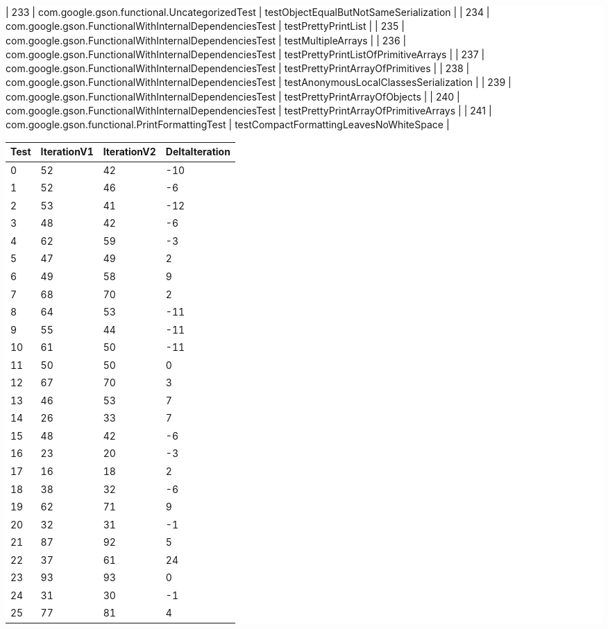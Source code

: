 | 233 | com.google.gson.functional.UncategorizedTest | testObjectEqualButNotSameSerialization |
| 234 | com.google.gson.FunctionalWithInternalDependenciesTest | testPrettyPrintList |
| 235 | com.google.gson.FunctionalWithInternalDependenciesTest | testMultipleArrays |
| 236 | com.google.gson.FunctionalWithInternalDependenciesTest | testPrettyPrintListOfPrimitiveArrays |
| 237 | com.google.gson.FunctionalWithInternalDependenciesTest | testPrettyPrintArrayOfPrimitives |
| 238 | com.google.gson.FunctionalWithInternalDependenciesTest | testAnonymousLocalClassesSerialization |
| 239 | com.google.gson.FunctionalWithInternalDependenciesTest | testPrettyPrintArrayOfObjects |
| 240 | com.google.gson.FunctionalWithInternalDependenciesTest | testPrettyPrintArrayOfPrimitiveArrays |
| 241 | com.google.gson.functional.PrintFormattingTest | testCompactFormattingLeavesNoWhiteSpace |




| Test | IterationV1 | IterationV2 | DeltaIteration |
| --- | --- | --- | --- |
| 0 | 52 | 42 | -10 |
| 1 | 52 | 46 | -6 |
| 2 | 53 | 41 | -12 |
| 3 | 48 | 42 | -6 |
| 4 | 62 | 59 | -3 |
| 5 | 47 | 49 | 2 |
| 6 | 49 | 58 | 9 |
| 7 | 68 | 70 | 2 |
| 8 | 64 | 53 | -11 |
| 9 | 55 | 44 | -11 |
| 10 | 61 | 50 | -11 |
| 11 | 50 | 50 | 0 |
| 12 | 67 | 70 | 3 |
| 13 | 46 | 53 | 7 |
| 14 | 26 | 33 | 7 |
| 15 | 48 | 42 | -6 |
| 16 | 23 | 20 | -3 |
| 17 | 16 | 18 | 2 |
| 18 | 38 | 32 | -6 |
| 19 | 62 | 71 | 9 |
| 20 | 32 | 31 | -1 |
| 21 | 87 | 92 | 5 |
| 22 | 37 | 61 | 24 |
| 23 | 93 | 93 | 0 |
| 24 | 31 | 30 | -1 |
| 25 | 77 | 81 | 4 |